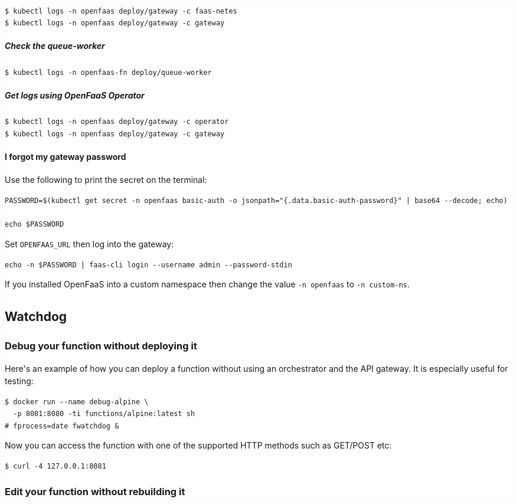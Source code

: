 ```
$ kubectl logs -n openfaas deploy/gateway -c faas-netes
$ kubectl logs -n openfaas deploy/gateway -c gateway
```

##### Check the queue-worker

```
$ kubectl logs -n openfaas-fn deploy/queue-worker
```

##### Get logs using OpenFaaS Operator

```
$ kubectl logs -n openfaas deploy/gateway -c operator
$ kubectl logs -n openfaas deploy/gateway -c gateway
```

#### I forgot my gateway password

Use the following to print the secret on the terminal:

```
PASSWORD=$(kubectl get secret -n openfaas basic-auth -o jsonpath="{.data.basic-auth-password}" | base64 --decode; echo)

echo $PASSWORD
```

Set `OPENFAAS_URL` then log into the gateway:

```
echo -n $PASSWORD | faas-cli login --username admin --password-stdin
```

If you installed OpenFaaS into a custom namespace then change the value `-n openfaas` to `-n custom-ns`.

## Watchdog

### Debug your function without deploying it

Here's an example of how you can deploy a function without using an orchestrator and the API gateway. It is especially useful for testing:

```
$ docker run --name debug-alpine \
  -p 8081:8080 -ti functions/alpine:latest sh
# fprocess=date fwatchdog &
```

Now you can access the function with one of the supported HTTP methods such as GET/POST etc:

```
$ curl -4 127.0.0.1:8081
```

### Edit your function without rebuilding it
